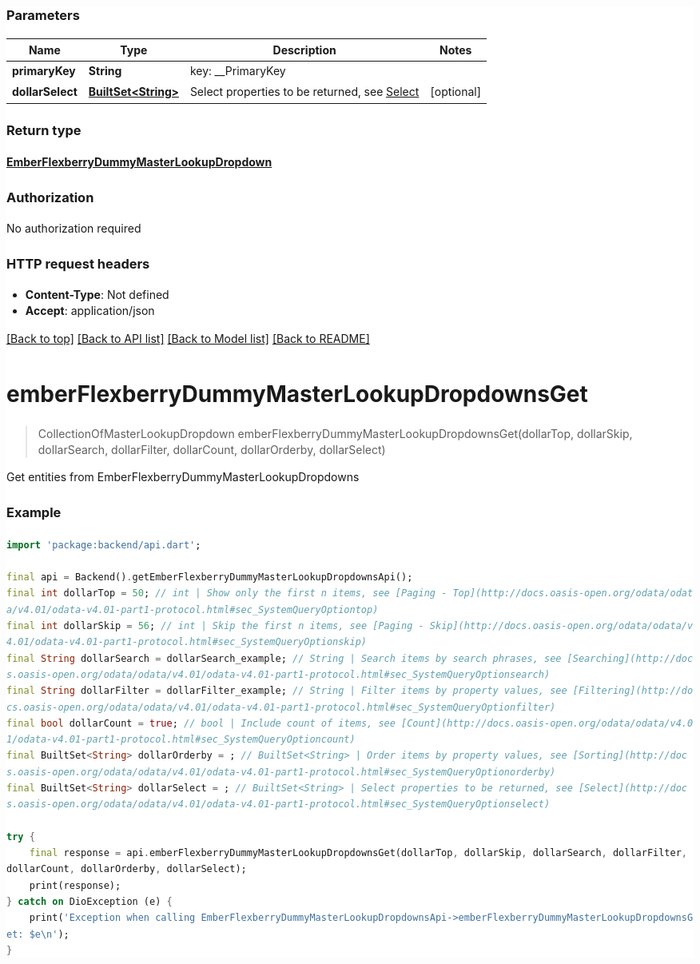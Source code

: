 ### Parameters

Name | Type | Description  | Notes
------------- | ------------- | ------------- | -------------
 **primaryKey** | **String**| key: __PrimaryKey | 
 **dollarSelect** | [**BuiltSet&lt;String&gt;**](String.md)| Select properties to be returned, see [Select](http://docs.oasis-open.org/odata/odata/v4.01/odata-v4.01-part1-protocol.html#sec_SystemQueryOptionselect) | [optional] 

### Return type

[**EmberFlexberryDummyMasterLookupDropdown**](EmberFlexberryDummyMasterLookupDropdown.md)

### Authorization

No authorization required

### HTTP request headers

 - **Content-Type**: Not defined
 - **Accept**: application/json

[[Back to top]](#) [[Back to API list]](../README.md#documentation-for-api-endpoints) [[Back to Model list]](../README.md#documentation-for-models) [[Back to README]](../README.md)

# **emberFlexberryDummyMasterLookupDropdownsGet**
> CollectionOfMasterLookupDropdown emberFlexberryDummyMasterLookupDropdownsGet(dollarTop, dollarSkip, dollarSearch, dollarFilter, dollarCount, dollarOrderby, dollarSelect)

Get entities from EmberFlexberryDummyMasterLookupDropdowns

### Example
```dart
import 'package:backend/api.dart';

final api = Backend().getEmberFlexberryDummyMasterLookupDropdownsApi();
final int dollarTop = 50; // int | Show only the first n items, see [Paging - Top](http://docs.oasis-open.org/odata/odata/v4.01/odata-v4.01-part1-protocol.html#sec_SystemQueryOptiontop)
final int dollarSkip = 56; // int | Skip the first n items, see [Paging - Skip](http://docs.oasis-open.org/odata/odata/v4.01/odata-v4.01-part1-protocol.html#sec_SystemQueryOptionskip)
final String dollarSearch = dollarSearch_example; // String | Search items by search phrases, see [Searching](http://docs.oasis-open.org/odata/odata/v4.01/odata-v4.01-part1-protocol.html#sec_SystemQueryOptionsearch)
final String dollarFilter = dollarFilter_example; // String | Filter items by property values, see [Filtering](http://docs.oasis-open.org/odata/odata/v4.01/odata-v4.01-part1-protocol.html#sec_SystemQueryOptionfilter)
final bool dollarCount = true; // bool | Include count of items, see [Count](http://docs.oasis-open.org/odata/odata/v4.01/odata-v4.01-part1-protocol.html#sec_SystemQueryOptioncount)
final BuiltSet<String> dollarOrderby = ; // BuiltSet<String> | Order items by property values, see [Sorting](http://docs.oasis-open.org/odata/odata/v4.01/odata-v4.01-part1-protocol.html#sec_SystemQueryOptionorderby)
final BuiltSet<String> dollarSelect = ; // BuiltSet<String> | Select properties to be returned, see [Select](http://docs.oasis-open.org/odata/odata/v4.01/odata-v4.01-part1-protocol.html#sec_SystemQueryOptionselect)

try {
    final response = api.emberFlexberryDummyMasterLookupDropdownsGet(dollarTop, dollarSkip, dollarSearch, dollarFilter, dollarCount, dollarOrderby, dollarSelect);
    print(response);
} catch on DioException (e) {
    print('Exception when calling EmberFlexberryDummyMasterLookupDropdownsApi->emberFlexberryDummyMasterLookupDropdownsGet: $e\n');
}
```